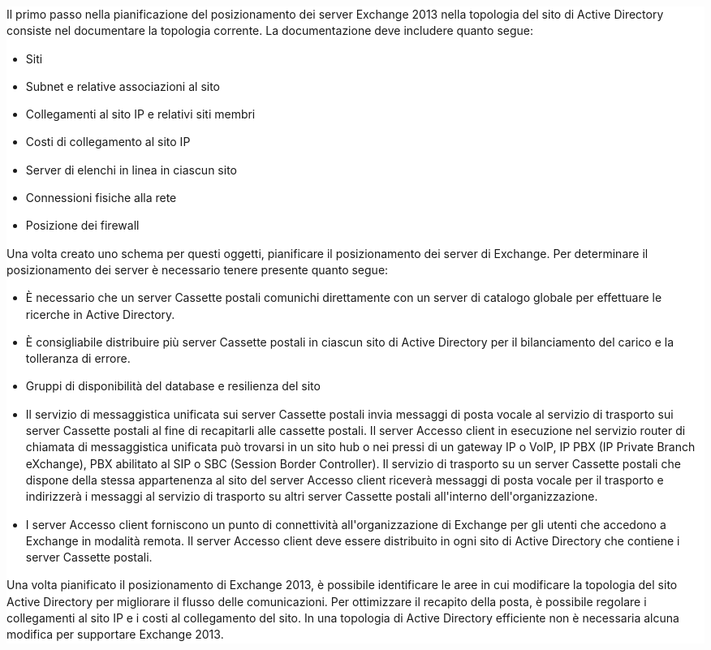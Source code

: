 Il primo passo nella pianificazione del posizionamento dei server Exchange 2013 nella topologia del sito di Active Directory consiste nel documentare la topologia corrente. La documentazione deve includere quanto segue:

  - Siti

  - Subnet e relative associazioni al sito

  - Collegamenti al sito IP e relativi siti membri

  - Costi di collegamento al sito IP

  - Server di elenchi in linea in ciascun sito

  - Connessioni fisiche alla rete

  - Posizione dei firewall

Una volta creato uno schema per questi oggetti, pianificare il posizionamento dei server di Exchange. Per determinare il posizionamento dei server è necessario tenere presente quanto segue:

  - È necessario che un server Cassette postali comunichi direttamente con un server di catalogo globale per effettuare le ricerche in Active Directory.

  - È consigliabile distribuire più server Cassette postali in ciascun sito di Active Directory per il bilanciamento del carico e la tolleranza di errore.

  - Gruppi di disponibilità del database e resilienza del sito

  - Il servizio di messaggistica unificata sui server Cassette postali invia messaggi di posta vocale al servizio di trasporto sui server Cassette postali al fine di recapitarli alle cassette postali. Il server Accesso client in esecuzione nel servizio router di chiamata di messaggistica unificata può trovarsi in un sito hub o nei pressi di un gateway IP o VoIP, IP PBX (IP Private Branch eXchange), PBX abilitato al SIP o SBC (Session Border Controller). Il servizio di trasporto su un server Cassette postali che dispone della stessa appartenenza al sito del server Accesso client riceverà messaggi di posta vocale per il trasporto e indirizzerà i messaggi al servizio di trasporto su altri server Cassette postali all'interno dell'organizzazione.

  - I server Accesso client forniscono un punto di connettività all'organizzazione di Exchange per gli utenti che accedono a Exchange in modalità remota. Il server Accesso client deve essere distribuito in ogni sito di Active Directory che contiene i server Cassette postali.

Una volta pianificato il posizionamento di Exchange 2013, è possibile identificare le aree in cui modificare la topologia del sito Active Directory per migliorare il flusso delle comunicazioni. Per ottimizzare il recapito della posta, è possibile regolare i collegamenti al sito IP e i costi al collegamento del sito. In una topologia di Active Directory efficiente non è necessaria alcuna modifica per supportare Exchange 2013.

